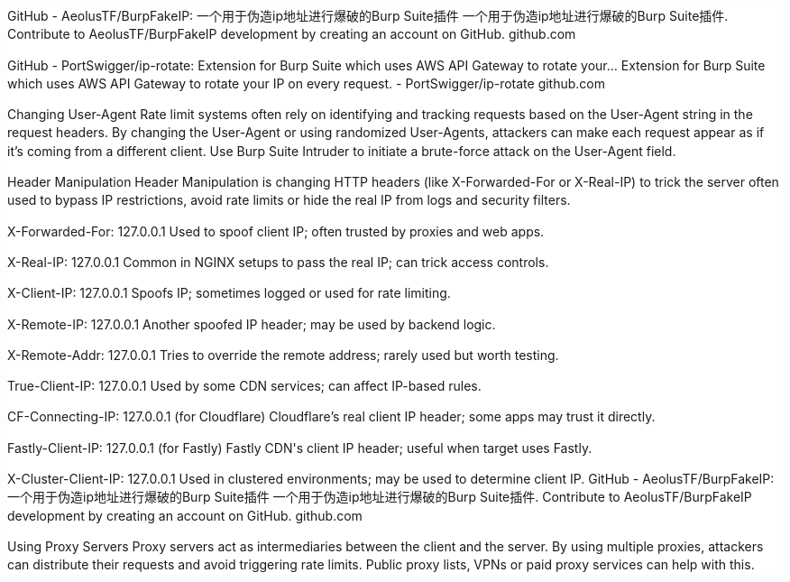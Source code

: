 GitHub - AeolusTF/BurpFakeIP: 一个用于伪造ip地址进行爆破的Burp Suite插件
一个用于伪造ip地址进行爆破的Burp Suite插件. Contribute to AeolusTF/BurpFakeIP development by creating an account on GitHub.
github.com

GitHub - PortSwigger/ip-rotate: Extension for Burp Suite which uses AWS API Gateway to rotate your…
Extension for Burp Suite which uses AWS API Gateway to rotate your IP on every request. - PortSwigger/ip-rotate
github.com

Changing User-Agent
Rate limit systems often rely on identifying and tracking requests based on the User-Agent string in the request headers. By changing the User-Agent or using randomized User-Agents, attackers can make each request appear as if it’s coming from a different client. Use Burp Suite Intruder to initiate a brute-force attack on the User-Agent field.


Header Manipulation
Header Manipulation is changing HTTP headers (like X-Forwarded-For or X-Real-IP) to trick the server often used to bypass IP restrictions, avoid rate limits or hide the real IP from logs and security filters.

X-Forwarded-For: 127.0.0.1
Used to spoof client IP; often trusted by proxies and web apps.

X-Real-IP: 127.0.0.1
Common in NGINX setups to pass the real IP; can trick access controls.

X-Client-IP: 127.0.0.1
Spoofs IP; sometimes logged or used for rate limiting.

X-Remote-IP: 127.0.0.1
Another spoofed IP header; may be used by backend logic.

X-Remote-Addr: 127.0.0.1
Tries to override the remote address; rarely used but worth testing.

True-Client-IP: 127.0.0.1
Used by some CDN services; can affect IP-based rules.

CF-Connecting-IP: 127.0.0.1 (for Cloudflare)
Cloudflare’s real client IP header; some apps may trust it directly.

Fastly-Client-IP: 127.0.0.1 (for Fastly)
Fastly CDN's client IP header; useful when target uses Fastly.

X-Cluster-Client-IP: 127.0.0.1
Used in clustered environments; may be used to determine client IP.
GitHub - AeolusTF/BurpFakeIP: 一个用于伪造ip地址进行爆破的Burp Suite插件
一个用于伪造ip地址进行爆破的Burp Suite插件. Contribute to AeolusTF/BurpFakeIP development by creating an account on GitHub.
github.com

Using Proxy Servers
Proxy servers act as intermediaries between the client and the server. By using multiple proxies, attackers can distribute their requests and avoid triggering rate limits. Public proxy lists, VPNs or paid proxy services can help with this.

